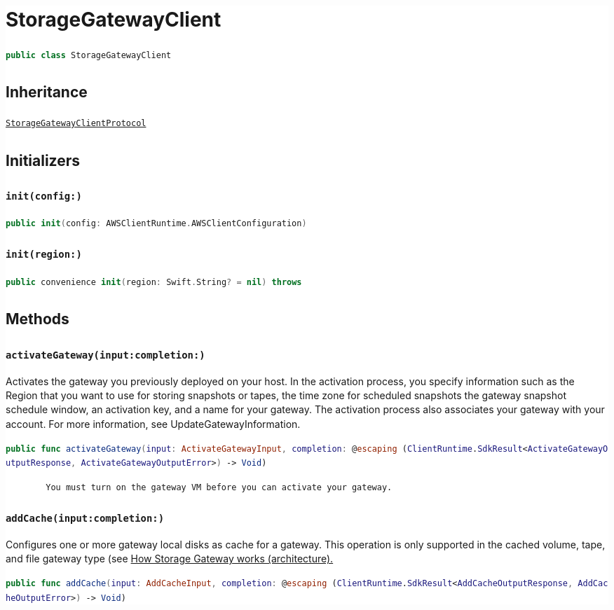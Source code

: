 # StorageGatewayClient

``` swift
public class StorageGatewayClient 
```

## Inheritance

[`StorageGatewayClientProtocol`](/aws-sdk-swift/reference/0.x/AWSStorageGateway/StorageGatewayClientProtocol)

## Initializers

### `init(config:)`

``` swift
public init(config: AWSClientRuntime.AWSClientConfiguration) 
```

### `init(region:)`

``` swift
public convenience init(region: Swift.String? = nil) throws 
```

## Methods

### `activateGateway(input:completion:)`

Activates the gateway you previously deployed on your host. In the activation process,
you specify information such as the Region that you want to use for storing snapshots
or tapes, the time zone for scheduled snapshots the gateway snapshot schedule window, an
activation key, and a name for your gateway. The activation process also associates your
gateway with your account. For more information, see UpdateGatewayInformation.

``` swift
public func activateGateway(input: ActivateGatewayInput, completion: @escaping (ClientRuntime.SdkResult<ActivateGatewayOutputResponse, ActivateGatewayOutputError>) -> Void)
```

``` 
        You must turn on the gateway VM before you can activate your gateway.
```

### `addCache(input:completion:)`

Configures one or more gateway local disks as cache for a gateway. This operation is
only supported in the cached volume, tape, and file gateway type (see <a href="https:​//docs.aws.amazon.com/storagegateway/latest/userguide/StorageGatewayConcepts.html">How Storage Gateway works (architecture).

``` swift
public func addCache(input: AddCacheInput, completion: @escaping (ClientRuntime.SdkResult<AddCacheOutputResponse, AddCacheOutputError>) -> Void)
```
